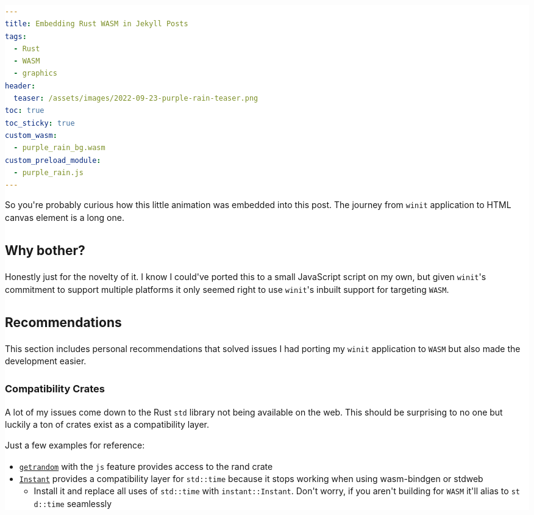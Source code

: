 ```yaml
---
title: Embedding Rust WASM in Jekyll Posts
tags:
  - Rust
  - WASM
  - graphics
header:
  teaser: /assets/images/2022-09-23-purple-rain-teaser.png
toc: true
toc_sticky: true
custom_wasm:
  - purple_rain_bg.wasm
custom_preload_module:
  - purple_rain.js
---
```


So you're probably curious how this little animation was embedded into this
post. The journey from `winit` application to HTML canvas element is a long
one.

<div id="purple_rain_canvas"></div>
<script type="module">
import init from '/assets/js/purple_rain.js';init('/assets/wasm/purple_rain_bg.wasm');
</script>

## Why bother?
Honestly just for the novelty of it. I know I could've ported this to a small
JavaScript script on my own, but given `winit`'s commitment to support multiple
platforms it only seemed right to use `winit`'s inbuilt support for targeting 
`WASM`.

## Recommendations
This section includes personal recommendations that solved issues I had porting
my `winit` application to `WASM` but also made the development easier.

### Compatibility Crates
A lot of my issues come down to the Rust `std` library not being available on
the web. This should be surprising to no one but luckily a ton of crates exist
as a compatibility layer.

Just a few examples for reference:
  - [`getrandom`](https://crates.io/crates/getrandom) with the `js` feature provides access to the rand
  crate
  - [`Instant`](https://crates.io/crates/instant) provides a compatibility layer
  for `std::time` because it stops working when using wasm-bindgen or stdweb
    - Install it and replace all uses of `std::time` with `instant::Instant`.
	Don't worry, if you aren't building for `WASM` it'll alias to `std::time`
	seamlessly
